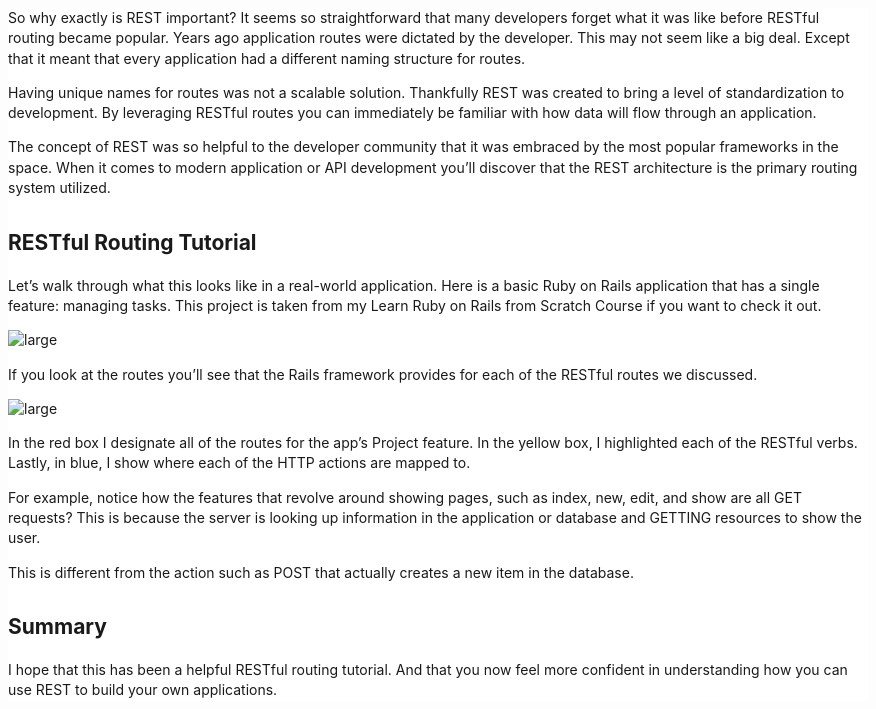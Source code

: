 So why exactly is REST important? It seems so straightforward that many developers forget what it was like before RESTful routing became popular. Years ago application routes were dictated by the developer. This may not seem like a big deal. Except that it meant that every application had a different naming structure for routes.

Having unique names for routes was not a scalable solution. Thankfully REST was created to bring a level of standardization to development. By leveraging RESTful routes you can immediately be familiar with how data will flow through an application.

The concept of REST was so helpful to the developer community that it was embraced by the most popular frameworks in the space. When it comes to modern application or API development you’ll discover that the REST architecture is the primary routing system utilized.

## RESTful Routing Tutorial

Let’s walk through what this looks like in a real-world application. Here is a basic Ruby on Rails application that has a single feature: managing tasks. This project is taken from my Learn Ruby on Rails from Scratch Course if you want to check it out.

![large](https://www.crondose.com/wp-content/uploads/2016/07/rest-2.png)

If you look at the routes you’ll see that the Rails framework provides for each of the RESTful routes we discussed.

![large](https://www.crondose.com/wp-content/uploads/2016/07/rest-3.png)

In the red box I designate all of the routes for the app’s Project feature. In the yellow box, I highlighted each of the RESTful verbs. Lastly, in blue, I show where each of the HTTP actions are mapped to.

For example, notice how the features that revolve around showing pages, such as index, new, edit, and show are all GET requests? This is because the server is looking up information in the application or database and GETTING resources to show the user.

This is different from the action such as POST that actually creates a new item in the database.

## Summary

I hope that this has been a helpful RESTful routing tutorial. And that you now feel more confident in understanding how you can use REST to build your own applications.
